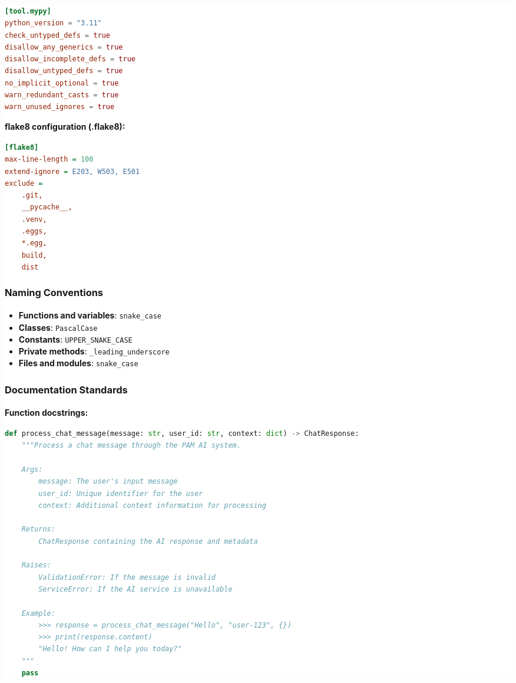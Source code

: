 ```toml
[tool.mypy]
python_version = "3.11"
check_untyped_defs = true
disallow_any_generics = true
disallow_incomplete_defs = true
disallow_untyped_defs = true
no_implicit_optional = true
warn_redundant_casts = true
warn_unused_ignores = true
```

**flake8 configuration (.flake8):**
```ini
[flake8]
max-line-length = 100
extend-ignore = E203, W503, E501
exclude = 
    .git,
    __pycache__,
    .venv,
    .eggs,
    *.egg,
    build,
    dist
```

### Naming Conventions

- **Functions and variables**: `snake_case`
- **Classes**: `PascalCase`
- **Constants**: `UPPER_SNAKE_CASE`
- **Private methods**: `_leading_underscore`
- **Files and modules**: `snake_case`

### Documentation Standards

**Function docstrings:**
```python
def process_chat_message(message: str, user_id: str, context: dict) -> ChatResponse:
    """Process a chat message through the PAM AI system.
    
    Args:
        message: The user's input message
        user_id: Unique identifier for the user
        context: Additional context information for processing
        
    Returns:
        ChatResponse containing the AI response and metadata
        
    Raises:
        ValidationError: If the message is invalid
        ServiceError: If the AI service is unavailable
        
    Example:
        >>> response = process_chat_message("Hello", "user-123", {})
        >>> print(response.content)
        "Hello! How can I help you today?"
    """
    pass
```
